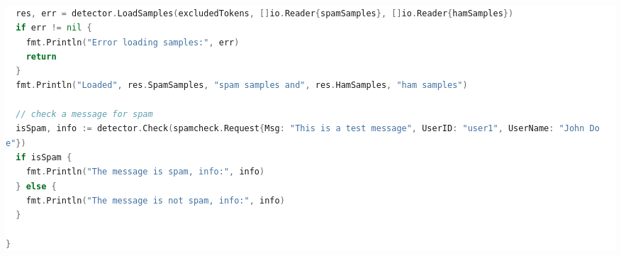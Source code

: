 ```go
  res, err = detector.LoadSamples(excludedTokens, []io.Reader{spamSamples}, []io.Reader{hamSamples})
  if err != nil {
    fmt.Println("Error loading samples:", err)
    return
  }
  fmt.Println("Loaded", res.SpamSamples, "spam samples and", res.HamSamples, "ham samples")

  // check a message for spam
  isSpam, info := detector.Check(spamcheck.Request{Msg: "This is a test message", UserID: "user1", UserName: "John Doe"})
  if isSpam {
    fmt.Println("The message is spam, info:", info)
  } else {
    fmt.Println("The message is not spam, info:", info)
  }

}
```
